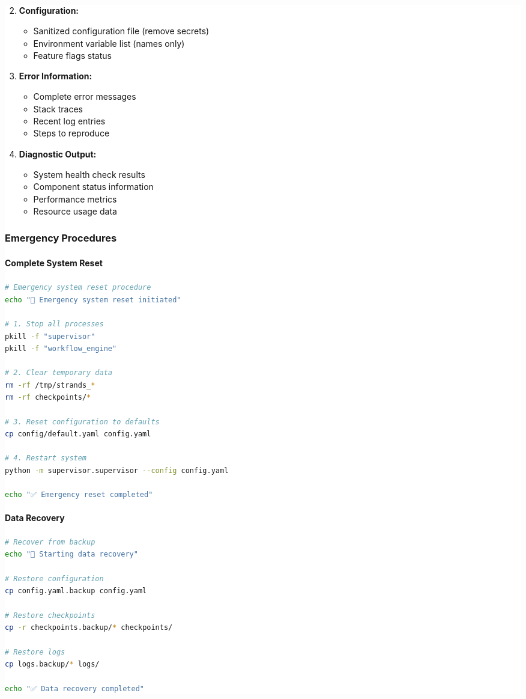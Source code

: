 2. **Configuration:**
   - Sanitized configuration file (remove secrets)
   - Environment variable list (names only)
   - Feature flags status

3. **Error Information:**
   - Complete error messages
   - Stack traces
   - Recent log entries
   - Steps to reproduce

4. **Diagnostic Output:**
   - System health check results
   - Component status information
   - Performance metrics
   - Resource usage data

### Emergency Procedures

#### Complete System Reset

```bash
# Emergency system reset procedure
echo "🚨 Emergency system reset initiated"

# 1. Stop all processes
pkill -f "supervisor"
pkill -f "workflow_engine"

# 2. Clear temporary data
rm -rf /tmp/strands_*
rm -rf checkpoints/*

# 3. Reset configuration to defaults
cp config/default.yaml config.yaml

# 4. Restart system
python -m supervisor.supervisor --config config.yaml

echo "✅ Emergency reset completed"
```

#### Data Recovery

```bash
# Recover from backup
echo "🔄 Starting data recovery"

# Restore configuration
cp config.yaml.backup config.yaml

# Restore checkpoints
cp -r checkpoints.backup/* checkpoints/

# Restore logs
cp logs.backup/* logs/

echo "✅ Data recovery completed"